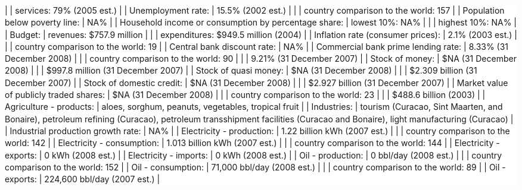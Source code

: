 | | services: 79% (2005 est.) |
| Unemployment rate: | 15.5% (2002 est.) |
| | country comparison to the world: 157 |
| Population below poverty line: | NA% |
| Household income or consumption by percentage share: | lowest 10%: NA% |
| | highest 10%: NA% |
| Budget: | revenues: $757.9 million |
| | expenditures: $949.5 million (2004) |
| Inflation rate (consumer prices): | 2.1% (2003 est.) |
| | country comparison to the world: 19 |
| Central bank discount rate: | NA% |
| Commercial bank prime lending rate: | 8.33% (31 December 2008) |
| | country comparison to the world: 90 |
| | 9.21% (31 December 2007) |
| Stock of money: | $NA (31 December 2008) |
| | $997.8 million (31 December 2007) |
| Stock of quasi money: | $NA (31 December 2008) |
| | $2.309 billion (31 December 2007) |
| Stock of domestic credit: | $NA (31 December 2008) |
| | $2.927 billion (31 December 2007) |
| Market value of publicly traded shares: | $NA (31 December 2008) |
| | country comparison to the world: 23 |
| | $488.6 billion (2003) |
| Agriculture - products: | aloes, sorghum, peanuts, vegetables, tropical fruit |
| Industries: | tourism (Curacao, Sint Maarten, and Bonaire), petroleum refining (Curacao), petroleum transshipment facilities (Curacao and Bonaire), light manufacturing (Curacao) |
| Industrial production growth rate: | NA% |
| Electricity - production: | 1.22 billion kWh (2007 est.) |
| | country comparison to the world: 142 |
| Electricity - consumption: | 1.013 billion kWh (2007 est.) |
| | country comparison to the world: 144 |
| Electricity - exports: | 0 kWh (2008 est.) |
| Electricity - imports: | 0 kWh (2008 est.) |
| Oil - production: | 0 bbl/day (2008 est.) |
| | country comparison to the world: 152 |
| Oil - consumption: | 71,000 bbl/day (2008 est.) |
| | country comparison to the world: 89 |
| Oil - exports: | 224,600 bbl/day (2007 est.) |